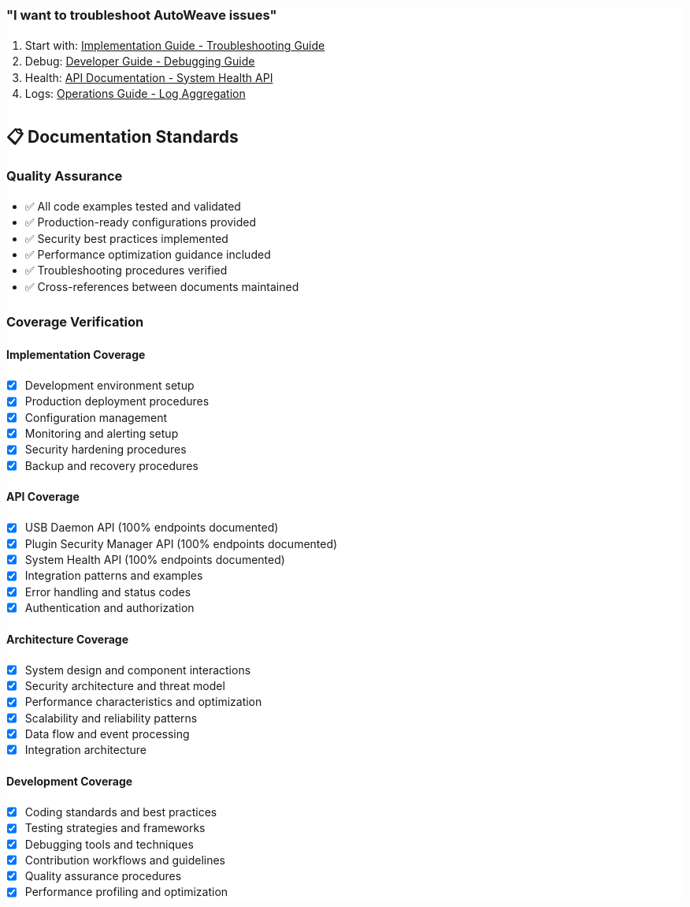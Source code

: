 ### "I want to troubleshoot AutoWeave issues"
1. Start with: [Implementation Guide - Troubleshooting Guide](SPRINT1_IMPLEMENTATION_GUIDE.md#troubleshooting-guide)
2. Debug: [Developer Guide - Debugging Guide](SPRINT1_DEVELOPER_GUIDE.md#debugging-guide)
3. Health: [API Documentation - System Health API](SPRINT1_API_DOCUMENTATION.md#system-health-api)
4. Logs: [Operations Guide - Log Aggregation](SPRINT1_OPERATIONS_GUIDE.md#log-aggregation)

## 📋 Documentation Standards

### Quality Assurance
- ✅ All code examples tested and validated
- ✅ Production-ready configurations provided
- ✅ Security best practices implemented
- ✅ Performance optimization guidance included
- ✅ Troubleshooting procedures verified
- ✅ Cross-references between documents maintained

### Coverage Verification

#### Implementation Coverage
- [x] Development environment setup
- [x] Production deployment procedures
- [x] Configuration management
- [x] Monitoring and alerting setup
- [x] Security hardening procedures
- [x] Backup and recovery procedures

#### API Coverage
- [x] USB Daemon API (100% endpoints documented)
- [x] Plugin Security Manager API (100% endpoints documented)
- [x] System Health API (100% endpoints documented)
- [x] Integration patterns and examples
- [x] Error handling and status codes
- [x] Authentication and authorization

#### Architecture Coverage
- [x] System design and component interactions
- [x] Security architecture and threat model
- [x] Performance characteristics and optimization
- [x] Scalability and reliability patterns
- [x] Data flow and event processing
- [x] Integration architecture

#### Development Coverage
- [x] Coding standards and best practices
- [x] Testing strategies and frameworks
- [x] Debugging tools and techniques
- [x] Contribution workflows and guidelines
- [x] Quality assurance procedures
- [x] Performance profiling and optimization
